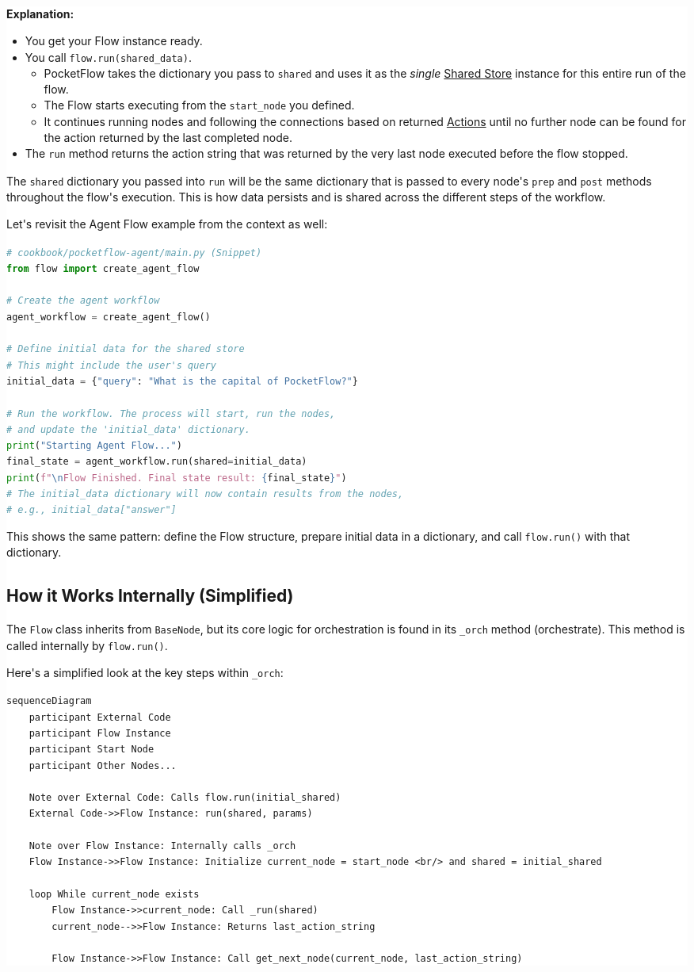 **Explanation:**

*   You get your Flow instance ready.
*   You call `flow.run(shared_data)`.
    *   PocketFlow takes the dictionary you pass to `shared` and uses it as the *single* [Shared Store](01_shared_store_.md) instance for this entire run of the flow.
    *   The Flow starts executing from the `start_node` you defined.
    *   It continues running nodes and following the connections based on returned [Actions](03_actions_.md) until no further node can be found for the action returned by the last completed node.
*   The `run` method returns the action string that was returned by the very last node executed before the flow stopped.

The `shared` dictionary you passed into `run` will be the same dictionary that is passed to every node's `prep` and `post` methods throughout the flow's execution. This is how data persists and is shared across the different steps of the workflow.

Let's revisit the Agent Flow example from the context as well:

```python
# cookbook/pocketflow-agent/main.py (Snippet)
from flow import create_agent_flow

# Create the agent workflow
agent_workflow = create_agent_flow()

# Define initial data for the shared store
# This might include the user's query
initial_data = {"query": "What is the capital of PocketFlow?"}

# Run the workflow. The process will start, run the nodes,
# and update the 'initial_data' dictionary.
print("Starting Agent Flow...")
final_state = agent_workflow.run(shared=initial_data)
print(f"\nFlow Finished. Final state result: {final_state}")
# The initial_data dictionary will now contain results from the nodes,
# e.g., initial_data["answer"]
```

This shows the same pattern: define the Flow structure, prepare initial data in a dictionary, and call `flow.run()` with that dictionary.

## How it Works Internally (Simplified)

The `Flow` class inherits from `BaseNode`, but its core logic for orchestration is found in its `_orch` method (orchestrate). This method is called internally by `flow.run()`.

Here's a simplified look at the key steps within `_orch`:

```mermaid
sequenceDiagram
    participant External Code
    participant Flow Instance
    participant Start Node
    participant Other Nodes...

    Note over External Code: Calls flow.run(initial_shared)
    External Code->>Flow Instance: run(shared, params)

    Note over Flow Instance: Internally calls _orch
    Flow Instance->>Flow Instance: Initialize current_node = start_node <br/> and shared = initial_shared

    loop While current_node exists
        Flow Instance->>current_node: Call _run(shared)
        current_node-->>Flow Instance: Returns last_action_string

        Flow Instance->>Flow Instance: Call get_next_node(current_node, last_action_string)
```